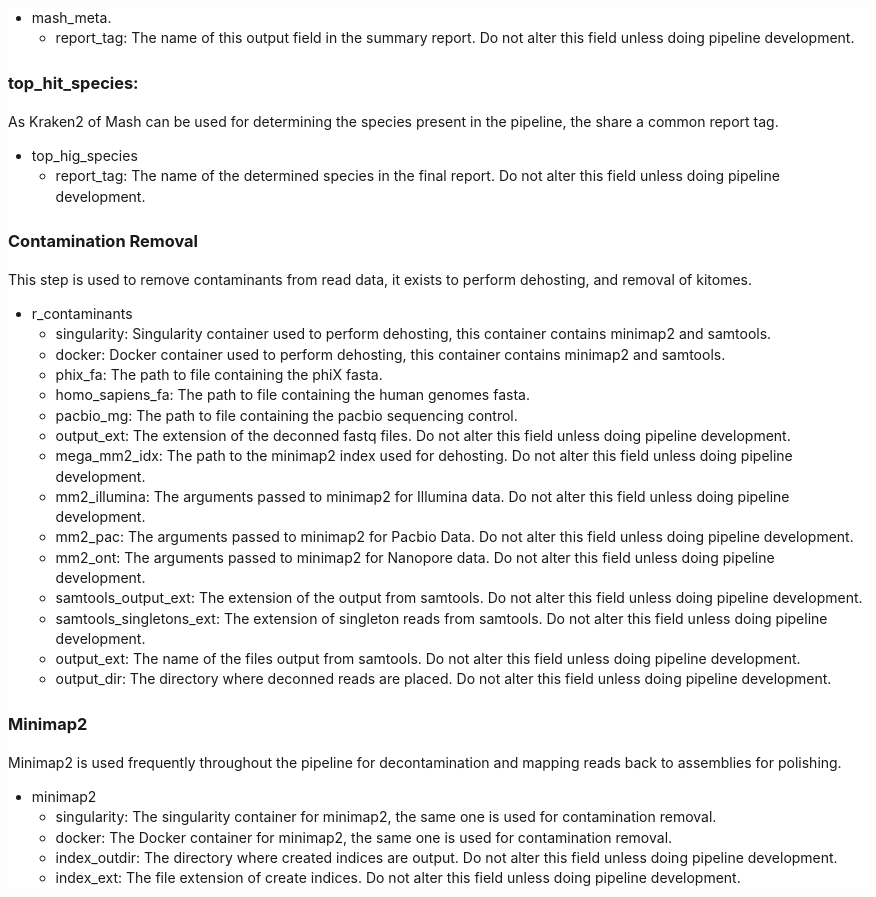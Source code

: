 - mash_meta.
    - report_tag: The name of this output field in the summary report.  Do not alter this field unless doing pipeline development.

### top_hit_species:
As Kraken2 of Mash can be used for determining the species present in the pipeline, the share a common report tag.

- top_hig_species
    - report_tag: The name of the determined species in the final report. Do not alter this field unless doing pipeline development.

### Contamination Removal
This step is used to remove contaminants from read data, it exists to perform dehosting, and removal of kitomes.

- r_contaminants
    - singularity: Singularity container used to perform dehosting, this container contains minimap2 and samtools.
    - docker: Docker container used to perform dehosting, this container contains minimap2 and samtools.
    - phix_fa: The path to file containing the phiX fasta.
    - homo_sapiens_fa: The path to file containing the human genomes fasta.
    - pacbio_mg: The path to file containing the pacbio sequencing control.
    - output_ext: The extension of the deconned fastq files. Do not alter this field unless doing pipeline development.
    - mega_mm2_idx: The path to the minimap2 index used for dehosting. Do not alter this field unless doing pipeline development.
    - mm2_illumina: The arguments passed to minimap2 for Illumina data. Do not alter this field unless doing pipeline development.
    - mm2_pac: The arguments passed to minimap2 for Pacbio Data. Do not alter this field unless doing pipeline development.
    - mm2_ont: The arguments passed to minimap2 for Nanopore data. Do not alter this field unless doing pipeline development.
    - samtools_output_ext: The extension of the output from samtools. Do not alter this field unless doing pipeline development.
    - samtools_singletons_ext: The extension of singleton reads from samtools.  Do not alter this field unless doing pipeline development.
    - output_ext: The name of the files output from samtools. Do not alter this field unless doing pipeline development.
    - output_dir: The directory where deconned reads are placed. Do not alter this field unless doing pipeline development.

### Minimap2
Minimap2 is used frequently throughout the pipeline for decontamination and mapping reads back to assemblies for polishing.

- minimap2
    - singularity: The singularity container for minimap2, the same one is used for contamination removal.
    - docker: The Docker container for minimap2, the same one is used for contamination removal.
    - index_outdir: The directory where created indices are output. Do not alter this field unless doing pipeline development.
    - index_ext: The file extension of create indices. Do not alter this field unless doing pipeline development.

